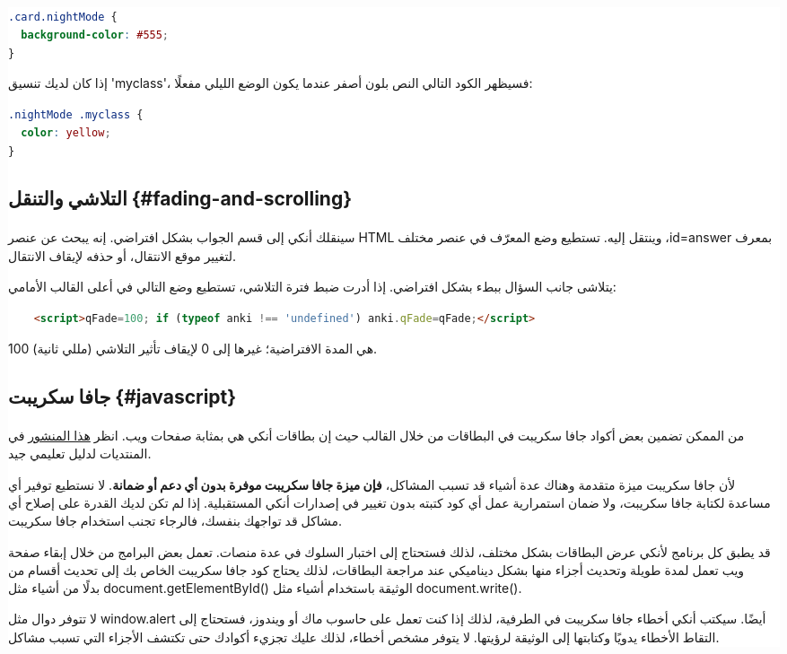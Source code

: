 <div dir="ltr">

```css
.card.nightMode {
  background-color: #555;
}
```
</div>

إذا كان لديك تنسيق 'myclass'، فسيظهر الكود التالي النص بلون أصفر عندما يكون
الوضع الليلي مفعلًا:

<div dir="ltr">

```css
.nightMode .myclass {
  color: yellow;
}
```
</div>

## التلاشي والتنقل {#fading-and-scrolling}

سينقلك أنكي إلى قسم الجواب بشكل افتراضي. إنه يبحث عن عنصر HTML بمعرف <span dir="ltr">id=answer</span>،
وينتقل إليه. تستطيع وضع المعرّف في عنصر مختلف لتغيير موقع الانتقال، أو حذفه لإيقاف الانتقال.

يتلاشى جانب السؤال ببطء بشكل افتراضي. إذا أدرت ضبط فترة التلاشي، تستطيع وضع التالي
في أعلى القالب الأمامي:

<div dir="ltr">

```html
    <script>qFade=100; if (typeof anki !== 'undefined') anki.qFade=qFade;</script>
```
</div>

100 (مللي ثانية) هي المدة الافتراضية؛ غيرها إلى 0 لإيقاف تأثير التلاشي.

## جافا سكريبت {#javascript}

من الممكن تضمين بعض أكواد جافا سكريبت في البطاقات من خلال القالب حيث إن بطاقات أنكي
هي بمثابة صفحات ويب. انظر [هذا المنشور](https://forums.ankiweb.net/t/card-templates-user-input-101-buttons-keyboard-shortcuts-etc-guide/13756) في المنتديات لدليل تعليمي جيد.

لأن جافا سكريبت ميزة متقدمة وهناك عدة أشياء قد تسبب المشاكل، **فإن ميزة جافا سكريبت
موفرة بدون أي دعم أو ضمانة**. لا نستطيع توفير أي مساعدة لكتابة جافا سكريبت، ولا ضمان
استمرارية عمل أي كود كتبته بدون تغيير في إصدارات أنكي المستقبلية. إذا لم تكن لديك
القدرة على إصلاح أي مشاكل قد تواجهك بنفسك، فالرجاء تجنب استخدام جافا سكريبت.

قد يطبق كل برنامج لأنكي عرض البطاقات بشكل مختلف، لذلك فستحتاج إلى اختبار السلوك
في عدة منصات. تعمل بعض البرامج من خلال إبقاء صفحة ويب تعمل لمدة طويلة وتحديث
أجزاء منها بشكل ديناميكي عند مراجعة البطاقات، لذلك يحتاج كود جافا سكريبت الخاص بك
إلى تحديث أقسام من الوثيقة باستخدام أشياء مثل <span dir="ltr">document.getElementById()</span> بدلًا
من أشياء مثل <span dir="ltr">document.write()</span>.

لا تتوفر دوال مثل window.alert أيضًا. سيكتب أنكي أخطاء جافا سكريبت في الطرفية،
لذلك إذا كنت تعمل على حاسوب ماك أو ويندوز، فستحتاج إلى التقاط الأخطاء يدويًا وكتابتها
إلى الوثيقة لرؤيتها. لا يتوفر مشخص أخطاء، لذلك عليك تجزيء أكوادك حتى تكتشف الأجزاء
التي تسبب مشاكل.
